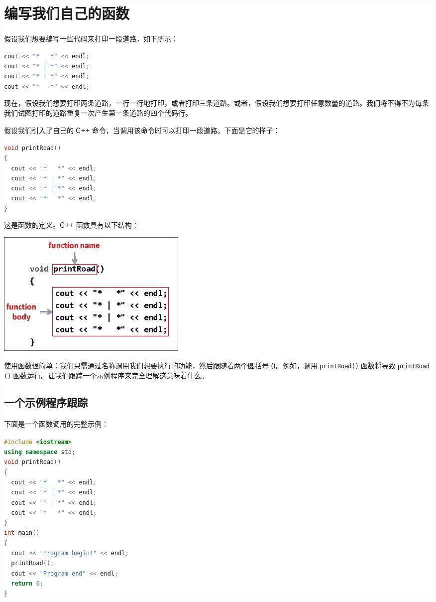# 编写我们自己的函数

假设我们想要编写一些代码来打印一段道路，如下所示：

```cpp
cout << "*   *" << endl;
cout << "* | *" << endl;
cout << "* | *" << endl;
cout << "*   *" << endl;
```

现在，假设我们想要打印两条道路，一行一行地打印，或者打印三条道路。或者，假设我们想要打印任意数量的道路。我们将不得不为每条我们试图打印的道路重复一次产生第一条道路的四个代码行。

假设我们引入了自己的 C++ 命令，当调用该命令时可以打印一段道路。下面是它的样子：

```cpp
void printRoad()
{
  cout << "*   *" << endl;
  cout << "* | *" << endl;
  cout << "* | *" << endl;
  cout << "*   *" << endl;
}
```

这是函数的定义。C++ 函数具有以下结构：

![编写我们自己的函数](img/00054.jpeg)

使用函数很简单：我们只需通过名称调用我们想要执行的功能，然后跟随着两个圆括号 ()。例如，调用 `printRoad()` 函数将导致 `printRoad()` 函数运行。让我们跟踪一个示例程序来完全理解这意味着什么。

## 一个示例程序跟踪

下面是一个函数调用的完整示例：

```cpp
#include <iostream>
using namespace std;
void printRoad()
{
  cout << "*   *" << endl;
  cout << "* | *" << endl;
  cout << "* | *" << endl;
  cout << "*   *" << endl;
}
int main()
{
  cout << "Program begin!" << endl;
  printRoad();
  cout << "Program end" << endl;
  return 0;
}
```
